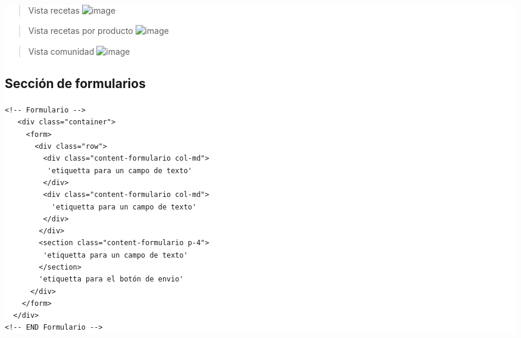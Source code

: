 >Vista recetas
![image](https://user-images.githubusercontent.com/80645321/194391671-cbddb8a8-2691-4b21-84d6-9962f0fd7b33.png)

>Vista recetas por producto
![image](https://user-images.githubusercontent.com/80645321/194393510-77a1fb24-e8fd-4402-830a-748b93721d12.png)

>Vista comunidad
![image](https://user-images.githubusercontent.com/80645321/194392099-24b5389f-46c3-46aa-8573-d5a7f780c85c.png)


## Sección de formularios

```
<!-- Formulario -->
   <div class="container">
     <form>
       <div class="row">
         <div class="content-formulario col-md">
          'etiquetta para un campo de texto'    
         </div>
         <div class="content-formulario col-md">
           'etiquetta para un campo de texto'      
         </div>
        </div>
        <section class="content-formulario p-4">
         'etiquetta para un campo de texto'  
        </section>
        'etiquetta para el botón de envio'  
      </div>
    </form>
  </div>
<!-- END Formulario -->
```

